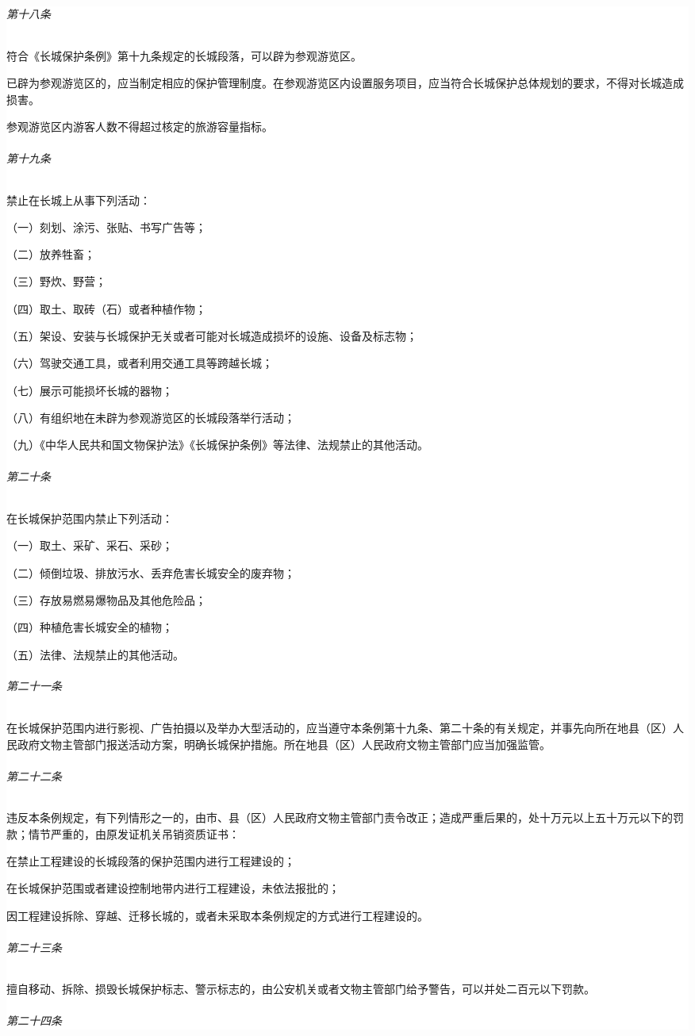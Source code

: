 ###### 第十八条

符合《长城保护条例》第十九条规定的长城段落，可以辟为参观游览区。

已辟为参观游览区的，应当制定相应的保护管理制度。在参观游览区内设置服务项目，应当符合长城保护总体规划的要求，不得对长城造成损害。

参观游览区内游客人数不得超过核定的旅游容量指标。

###### 第十九条

禁止在长城上从事下列活动：

（一）刻划、涂污、张贴、书写广告等；

（二）放养牲畜；

（三）野炊、野营；

（四）取土、取砖（石）或者种植作物；

（五）架设、安装与长城保护无关或者可能对长城造成损坏的设施、设备及标志物；

（六）驾驶交通工具，或者利用交通工具等跨越长城；

（七）展示可能损坏长城的器物；

（八）有组织地在未辟为参观游览区的长城段落举行活动；

（九）《中华人民共和国文物保护法》《长城保护条例》等法律、法规禁止的其他活动。

###### 第二十条

在长城保护范围内禁止下列活动：

（一）取土、采矿、采石、采砂；

（二）倾倒垃圾、排放污水、丢弃危害长城安全的废弃物；

（三）存放易燃易爆物品及其他危险品；

（四）种植危害长城安全的植物；

（五）法律、法规禁止的其他活动。

###### 第二十一条

在长城保护范围内进行影视、广告拍摄以及举办大型活动的，应当遵守本条例第十九条、第二十条的有关规定，并事先向所在地县（区）人民政府文物主管部门报送活动方案，明确长城保护措施。所在地县（区）人民政府文物主管部门应当加强监管。

###### 第二十二条

违反本条例规定，有下列情形之一的，由市、县（区）人民政府文物主管部门责令改正；造成严重后果的，处十万元以上五十万元以下的罚款；情节严重的，由原发证机关吊销资质证书：

在禁止工程建设的长城段落的保护范围内进行工程建设的；

在长城保护范围或者建设控制地带内进行工程建设，未依法报批的；

因工程建设拆除、穿越、迁移长城的，或者未采取本条例规定的方式进行工程建设的。

###### 第二十三条

擅自移动、拆除、损毁长城保护标志、警示标志的，由公安机关或者文物主管部门给予警告，可以并处二百元以下罚款。

###### 第二十四条
